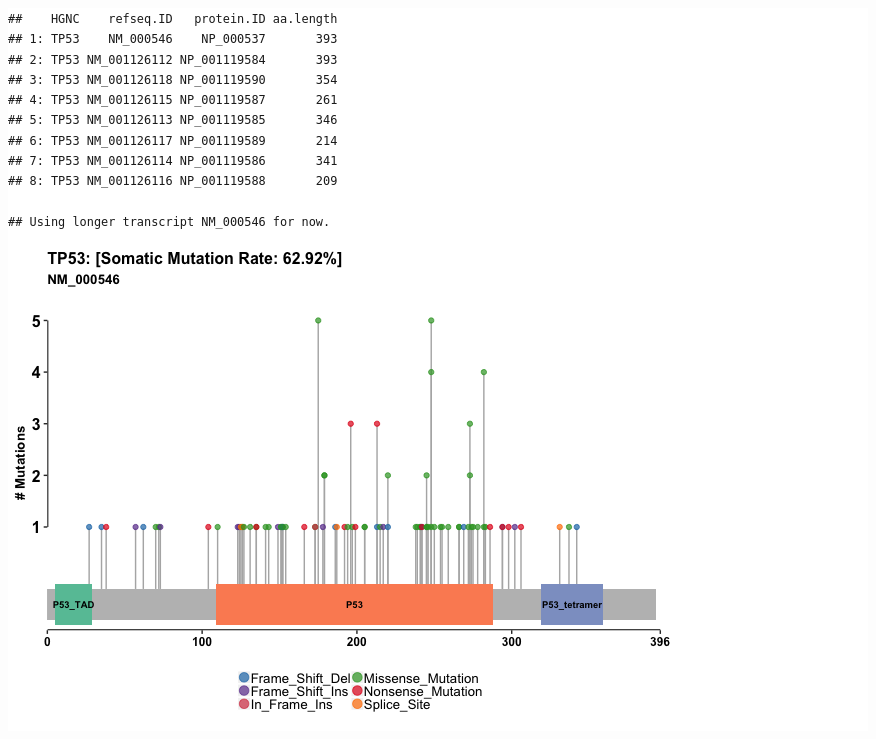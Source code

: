     ##    HGNC    refseq.ID   protein.ID aa.length
    ## 1: TP53    NM_000546    NP_000537       393
    ## 2: TP53 NM_001126112 NP_001119584       393
    ## 3: TP53 NM_001126118 NP_001119590       354
    ## 4: TP53 NM_001126115 NP_001119587       261
    ## 5: TP53 NM_001126113 NP_001119585       346
    ## 6: TP53 NM_001126117 NP_001119589       214
    ## 7: TP53 NM_001126114 NP_001119586       341
    ## 8: TP53 NM_001126116 NP_001119588       209

    ## Using longer transcript NM_000546 for now.

![](class17_files/figure-markdown_github/unnamed-chunk-12-3.png)
